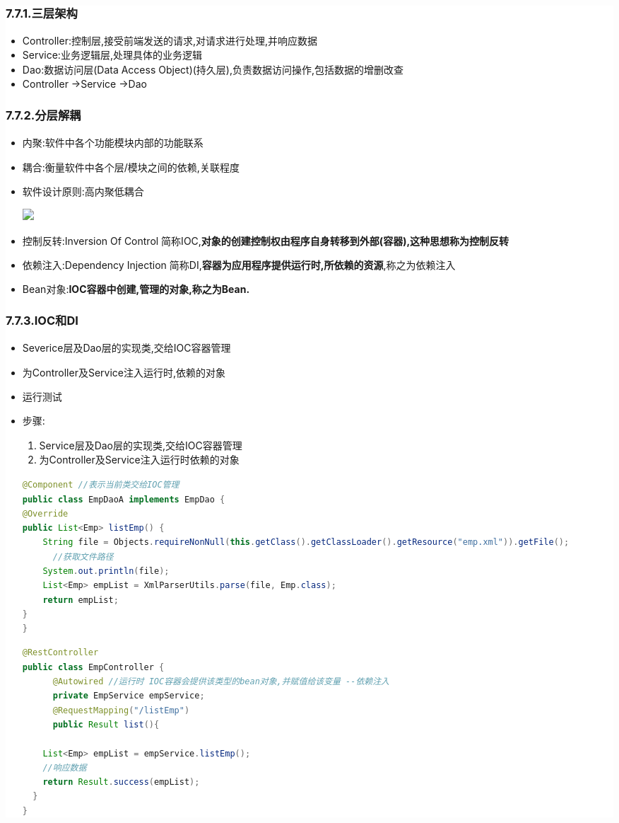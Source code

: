 ### 7.7.1.三层架构

- Controller:控制层,接受前端发送的请求,对请求进行处理,并响应数据
- Service:业务逻辑层,处理具体的业务逻辑
- Dao:数据访问层(Data Access Object)(持久层),负责数据访问操作,包括数据的增删改查
- Controller ->Service ->Dao



### 7.7.2.分层解耦

- 内聚:软件中各个功能模块内部的功能联系

- 耦合:衡量软件中各个层/模块之间的依赖,关联程度

- 软件设计原则:高内聚低耦合

  <a href="https://smms.app/image/O58379cUFpkeIwt" target="_blank"><img src="https://s2.loli.net/2024/03/13/O58379cUFpkeIwt.png" ></a>

  

- 控制反转:Inversion Of Control 简称IOC,**对象的创建控制权由程序自身转移到外部(容器),这种思想称为控制反转**
- 依赖注入:Dependency Injection 简称DI,**容器为应用程序提供运行时,所依赖的资源**,称之为依赖注入
- Bean对象:**IOC容器中创建,管理的对象,称之为Bean.**



### 7.7.3.IOC和DI

- Severice层及Dao层的实现类,交给IOC容器管理
- 为Controller及Service注入运行时,依赖的对象
- 运行测试

- 步骤:

  1. Service层及Dao层的实现类,交给IOC容器管理
  2.  为Controller及Service注入运行时依赖的对象

  ```java
  @Component //表示当前类交给IOC管理
  public class EmpDaoA implements EmpDao {
  @Override
  public List<Emp> listEmp() {
      String file = Objects.requireNonNull(this.getClass().getClassLoader().getResource("emp.xml")).getFile();
    	//获取文件路径
      System.out.println(file);
      List<Emp> empList = XmlParserUtils.parse(file, Emp.class);
      return empList;
  }
  }
  ```

  ```java
  @RestController
  public class EmpController {
  		@Autowired //运行时 IOC容器会提供该类型的bean对象,并赋值给该变量 --依赖注入
  		private EmpService empService;
  		@RequestMapping("/listEmp")
  		public Result list(){
  
      List<Emp> empList = empService.listEmp();
      //响应数据
      return Result.success(empList);
  	}
  }
  ```
